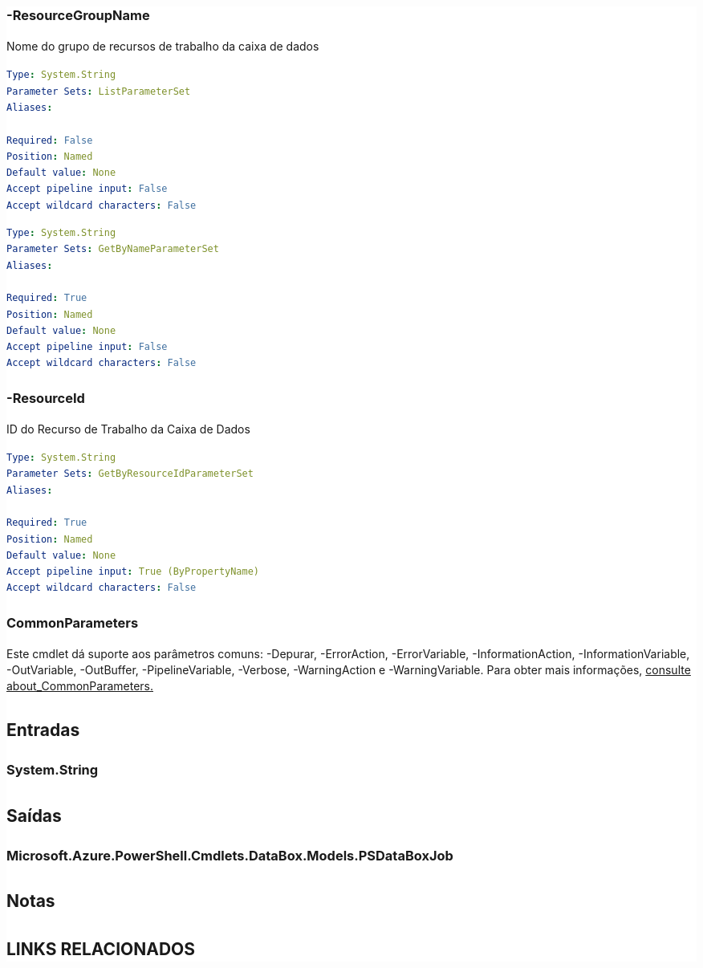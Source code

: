 ### -ResourceGroupName
Nome do grupo de recursos de trabalho da caixa de dados

```yaml
Type: System.String
Parameter Sets: ListParameterSet
Aliases:

Required: False
Position: Named
Default value: None
Accept pipeline input: False
Accept wildcard characters: False
```

```yaml
Type: System.String
Parameter Sets: GetByNameParameterSet
Aliases:

Required: True
Position: Named
Default value: None
Accept pipeline input: False
Accept wildcard characters: False
```

### -ResourceId
ID do Recurso de Trabalho da Caixa de Dados

```yaml
Type: System.String
Parameter Sets: GetByResourceIdParameterSet
Aliases:

Required: True
Position: Named
Default value: None
Accept pipeline input: True (ByPropertyName)
Accept wildcard characters: False
```

### CommonParameters
Este cmdlet dá suporte aos parâmetros comuns: -Depurar, -ErrorAction, -ErrorVariable, -InformationAction, -InformationVariable, -OutVariable, -OutBuffer, -PipelineVariable, -Verbose, -WarningAction e -WarningVariable. Para obter mais informações, [consulte about_CommonParameters.](http://go.microsoft.com/fwlink/?LinkID=113216)

## Entradas

### System.String

## Saídas

### Microsoft.Azure.PowerShell.Cmdlets.DataBox.Models.PSDataBoxJob

## Notas

## LINKS RELACIONADOS
